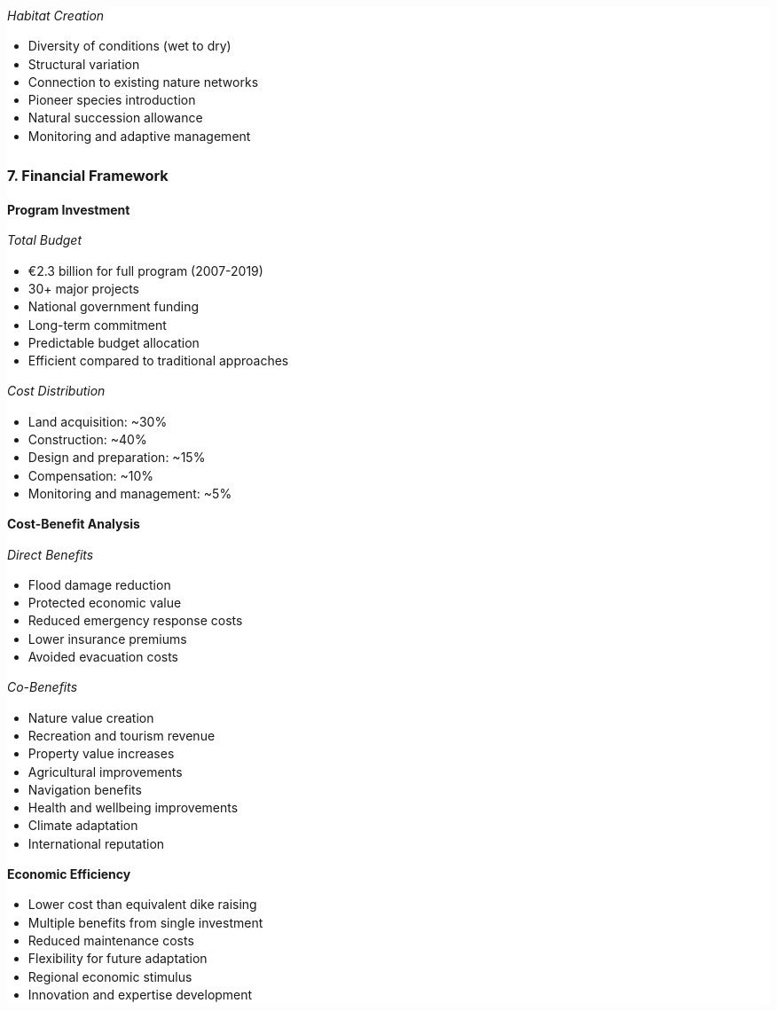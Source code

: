 *Habitat Creation*

- Diversity of conditions (wet to dry)
- Structural variation
- Connection to existing nature networks
- Pioneer species introduction
- Natural succession allowance
- Monitoring and adaptive management

### 7. Financial Framework

**Program Investment**

*Total Budget*

- €2.3 billion for full program (2007-2019)
- 30+ major projects
- National government funding
- Long-term commitment
- Predictable budget allocation
- Efficient compared to traditional approaches

*Cost Distribution*

- Land acquisition: ~30%
- Construction: ~40%
- Design and preparation: ~15%
- Compensation: ~10%
- Monitoring and management: ~5%

**Cost-Benefit Analysis**

*Direct Benefits*

- Flood damage reduction
- Protected economic value
- Reduced emergency response costs
- Lower insurance premiums
- Avoided evacuation costs

*Co-Benefits*

- Nature value creation
- Recreation and tourism revenue
- Property value increases
- Agricultural improvements
- Navigation benefits
- Health and wellbeing improvements
- Climate adaptation
- International reputation

**Economic Efficiency**

- Lower cost than equivalent dike raising
- Multiple benefits from single investment
- Reduced maintenance costs
- Flexibility for future adaptation
- Regional economic stimulus
- Innovation and expertise development
